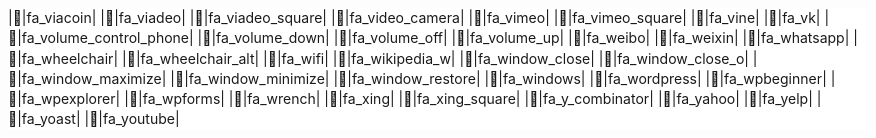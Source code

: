 |<span class="nf big">&#xf237;</span>|fa_viacoin|
|<span class="nf big">&#xf2a9;</span>|fa_viadeo|
|<span class="nf big">&#xf2aa;</span>|fa_viadeo_square|
|<span class="nf big">&#xf03d;</span>|fa_video_camera|
|<span class="nf big">&#xf27d;</span>|fa_vimeo|
|<span class="nf big">&#xf194;</span>|fa_vimeo_square|
|<span class="nf big">&#xf1ca;</span>|fa_vine|
|<span class="nf big">&#xf189;</span>|fa_vk|
|<span class="nf big">&#xf2a0;</span>|fa_volume_control_phone|
|<span class="nf big">&#xf027;</span>|fa_volume_down|
|<span class="nf big">&#xf026;</span>|fa_volume_off|
|<span class="nf big">&#xf028;</span>|fa_volume_up|
|<span class="nf big">&#xf18a;</span>|fa_weibo|
|<span class="nf big">&#xf1d7;</span>|fa_weixin|
|<span class="nf big">&#xf232;</span>|fa_whatsapp|
|<span class="nf big">&#xf193;</span>|fa_wheelchair|
|<span class="nf big">&#xf29b;</span>|fa_wheelchair_alt|
|<span class="nf big">&#xf1eb;</span>|fa_wifi|
|<span class="nf big">&#xf266;</span>|fa_wikipedia_w|
|<span class="nf big">&#xf2d3;</span>|fa_window_close|
|<span class="nf big">&#xf2d4;</span>|fa_window_close_o|
|<span class="nf big">&#xf2d0;</span>|fa_window_maximize|
|<span class="nf big">&#xf2d1;</span>|fa_window_minimize|
|<span class="nf big">&#xf2d2;</span>|fa_window_restore|
|<span class="nf big">&#xf17a;</span>|fa_windows|
|<span class="nf big">&#xf19a;</span>|fa_wordpress|
|<span class="nf big">&#xf297;</span>|fa_wpbeginner|
|<span class="nf big">&#xf2de;</span>|fa_wpexplorer|
|<span class="nf big">&#xf298;</span>|fa_wpforms|
|<span class="nf big">&#xf0ad;</span>|fa_wrench|
|<span class="nf big">&#xf168;</span>|fa_xing|
|<span class="nf big">&#xf169;</span>|fa_xing_square|
|<span class="nf big">&#xf23b;</span>|fa_y_combinator|
|<span class="nf big">&#xf19e;</span>|fa_yahoo|
|<span class="nf big">&#xf1e9;</span>|fa_yelp|
|<span class="nf big">&#xf2b1;</span>|fa_yoast|
|<span class="nf big">&#xf167;</span>|fa_youtube|